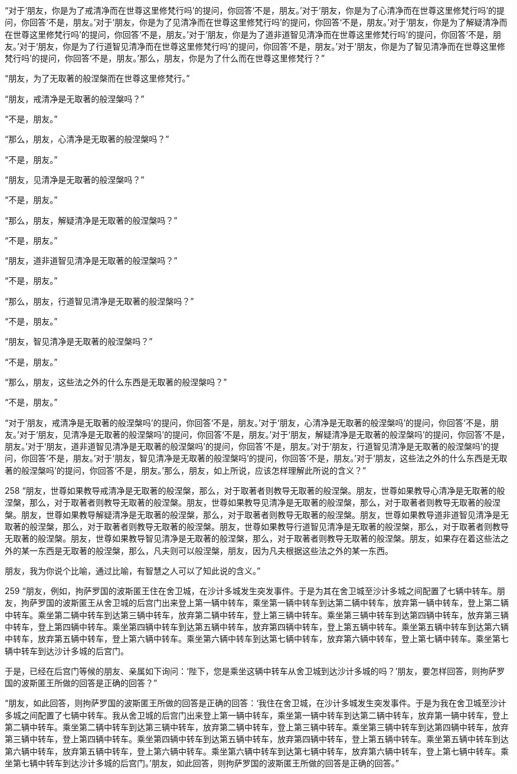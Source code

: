 “对于‘朋友，你是为了戒清净而在世尊这里修梵行吗’的提问，你回答‘不是，朋友。’对于‘朋友，你是为了心清净而在世尊这里修梵行吗’的提问，你回答‘不是，朋友。’对于‘朋友，你是为了见清净而在世尊这里修梵行吗’的提问，你回答‘不是，朋友。’对于‘朋友，你是为了解疑清净而在世尊这里修梵行吗’的提问，你回答‘不是，朋友。’对于‘朋友，你是为了道非道智见清净而在世尊这里修梵行吗’的提问，你回答‘不是，朋友。’对于‘朋友，你是为了行道智见清净而在世尊这里修梵行吗’的提问，你回答‘不是，朋友。’对于‘朋友，你是为了智见清净而在世尊这里修梵行吗’的提问，你回答‘不是，朋友。’那么，朋友，你是为了什么而在世尊这里修梵行？”

“朋友，为了无取著的般涅槃而在世尊这里修梵行。”

“朋友，戒清净是无取著的般涅槃吗？”

“不是，朋友。”

“那么，朋友，心清净是无取著的般涅槃吗？”

“不是，朋友。”

“朋友，见清净是无取著的般涅槃吗？”

“不是，朋友。”

“那么，朋友，解疑清净是无取著的般涅槃吗？”

“不是，朋友。”

“朋友，道非道智见清净是无取著的般涅槃吗？”

“不是，朋友。”

“那么，朋友，行道智见清净是无取著的般涅槃吗？”

“不是，朋友。”

“朋友，智见清净是无取著的般涅槃吗？”

“不是，朋友。”

“那么，朋友，这些法之外的什么东西是无取著的般涅槃吗？”

“不是，朋友。”

“对于‘朋友，戒清净是无取著的般涅槃吗’的提问，你回答‘不是，朋友。’对于‘朋友，心清净是无取著的般涅槃吗’的提问，你回答‘不是，朋友。’对于‘朋友，见清净是无取著的般涅槃吗’的提问，你回答‘不是，朋友。’对于‘朋友，解疑清净是无取著的般涅槃吗’的提问，你回答‘不是，朋友。’对于‘朋友，道非道智见清净是无取著的般涅槃吗’的提问，你回答‘不是，朋友。’对于‘朋友，行道智见清净是无取著的般涅槃吗’的提问，你回答‘不是，朋友。’对于‘朋友，智见清净是无取著的般涅槃吗’的提问，你回答‘不是，朋友。’对于‘朋友，这些法之外的什么东西是无取著的般涅槃吗’的提问，你回答‘不是，朋友。’那么，朋友，如上所说，应该怎样理解此所说的含义？”

258 “朋友，世尊如果教导戒清净是无取著的般涅槃，那么，对于取著者则教导无取著的般涅槃。朋友，世尊如果教导心清净是无取著的般涅槃，那么，对于取著者则教导无取著的般涅槃。朋友，世尊如果教导见清净是无取著的般涅槃，那么，对于取著者则教导无取著的般涅槃。朋友，世尊如果教导解疑清净是无取著的般涅槃，那么，对于取著者则教导无取著的般涅槃。朋友，世尊如果教导道非道智见清净是无取著的般涅槃，那么，对于取著者则教导无取著的般涅槃。朋友，世尊如果教导行道智见清净是无取著的般涅槃，那么，对于取著者则教导无取著的般涅槃。朋友，世尊如果教导智见清净是无取著的般涅槃，那么，对于取著者则教导无取著的般涅槃。朋友，如果存在着这些法之外的某一东西是无取著的般涅槃，那么，凡夫则可以般涅槃，朋友，因为凡夫根据这些法之外的某一东西。

朋友，我为你说个比喻，通过比喻，有智慧之人可以了知此说的含义。”

259 “朋友，例如，拘萨罗国的波斯匿王住在舍卫城，在沙计多城发生突发事件。于是为其在舍卫城至沙计多城之间配置了七辆中转车。朋友，拘萨罗国的波斯匿王从舍卫城的后宫门出来登上第一辆中转车，乘坐第一辆中转车到达第二辆中转车，放弃第一辆中转车，登上第二辆中转车。乘坐第二辆中转车到达第三辆中转车，放弃第二辆中转车，登上第三辆中转车。乘坐第三辆中转车到达第四辆中转车，放弃第三辆中转车，登上第四辆中转车。乘坐第四辆中转车到达第五辆中转车，放弃第四辆中转车，登上第五辆中转车。乘坐第五辆中转车到达第六辆中转车，放弃第五辆中转车，登上第六辆中转车。乘坐第六辆中转车到达第七辆中转车，放弃第六辆中转车，登上第七辆中转车。乘坐第七辆中转车到达沙计多城的后宫门。

于是，已经在后宫门等候的朋友、亲属如下询问：‘陛下，您是乘坐这辆中转车从舍卫城到达沙计多城的吗？’朋友，要怎样回答，则拘萨罗国的波斯匿王所做的回答是正确的回答？”

“朋友，如此回答，则拘萨罗国的波斯匿王所做的回答是正确的回答：‘我住在舍卫城，在沙计多城发生突发事件。于是为我在舍卫城至沙计多城之间配置了七辆中转车。我从舍卫城的后宫门出来登上第一辆中转车，乘坐第一辆中转车到达第二辆中转车，放弃第一辆中转车，登上第二辆中转车。乘坐第二辆中转车到达第三辆中转车，放弃第二辆中转车，登上第三辆中转车。乘坐第三辆中转车到达第四辆中转车，放弃第三辆中转车，登上第四辆中转车。乘坐第四辆中转车到达第五辆中转车，放弃第四辆中转车，登上第五辆中转车。乘坐第五辆中转车到达第六辆中转车，放弃第五辆中转车，登上第六辆中转车。乘坐第六辆中转车到达第七辆中转车，放弃第六辆中转车，登上第七辆中转车。乘坐第七辆中转车到达沙计多城的后宫门。’朋友，如此回答，则拘萨罗国的波斯匿王所做的回答是正确的回答。”
